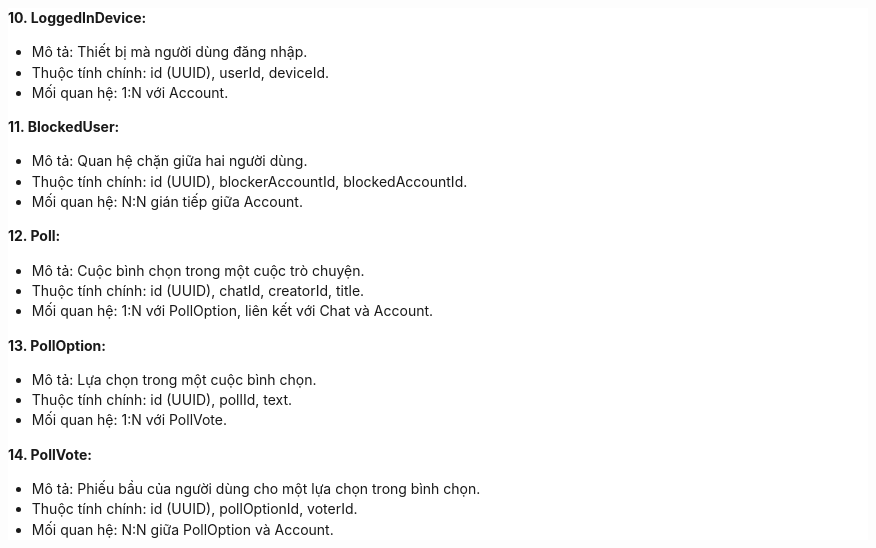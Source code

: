 **10. LoggedInDevice:**
- Mô tả: Thiết bị mà người dùng đăng nhập.
- Thuộc tính chính: id (UUID), userId, deviceId.
- Mối quan hệ: 1:N với Account.

**11. BlockedUser:**
- Mô tả: Quan hệ chặn giữa hai người dùng.
- Thuộc tính chính: id (UUID), blockerAccountId, blockedAccountId.
- Mối quan hệ: N:N gián tiếp giữa Account.

**12. Poll:**
- Mô tả: Cuộc bình chọn trong một cuộc trò chuyện.
- Thuộc tính chính: id (UUID), chatId, creatorId, title.
- Mối quan hệ: 1:N với PollOption, liên kết với Chat và Account.

**13. PollOption:**
- Mô tả: Lựa chọn trong một cuộc bình chọn.
- Thuộc tính chính: id (UUID), pollId, text.
- Mối quan hệ: 1:N với PollVote.

**14. PollVote:**
- Mô tả: Phiếu bầu của người dùng cho một lựa chọn trong bình chọn.
- Thuộc tính chính: id (UUID), pollOptionId, voterId.
- Mối quan hệ: N:N giữa PollOption và Account.